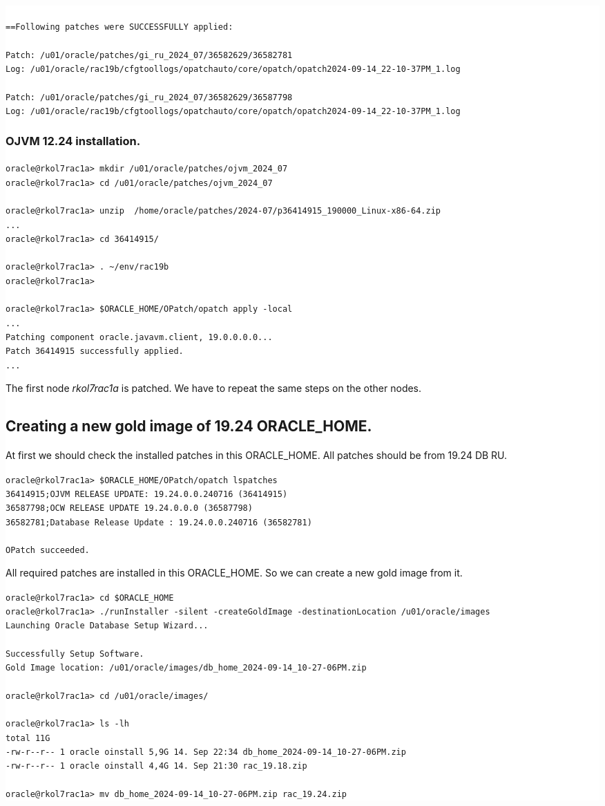 ```

==Following patches were SUCCESSFULLY applied:

Patch: /u01/oracle/patches/gi_ru_2024_07/36582629/36582781
Log: /u01/oracle/rac19b/cfgtoollogs/opatchauto/core/opatch/opatch2024-09-14_22-10-37PM_1.log

Patch: /u01/oracle/patches/gi_ru_2024_07/36582629/36587798
Log: /u01/oracle/rac19b/cfgtoollogs/opatchauto/core/opatch/opatch2024-09-14_22-10-37PM_1.log
```

### OJVM 12.24 installation.

```
oracle@rkol7rac1a> mkdir /u01/oracle/patches/ojvm_2024_07
oracle@rkol7rac1a> cd /u01/oracle/patches/ojvm_2024_07

oracle@rkol7rac1a> unzip  /home/oracle/patches/2024-07/p36414915_190000_Linux-x86-64.zip 
...
oracle@rkol7rac1a> cd 36414915/

oracle@rkol7rac1a> . ~/env/rac19b
oracle@rkol7rac1a> 

oracle@rkol7rac1a> $ORACLE_HOME/OPatch/opatch apply -local
...
Patching component oracle.javavm.client, 19.0.0.0.0...
Patch 36414915 successfully applied.
...
```

The first node *rkol7rac1a* is patched. We have to repeat the same steps on the other 
nodes.

## Creating a new gold image of 19.24 ORACLE_HOME.

At first we should check the installed patches in this ORACLE_HOME. All patches should be from 
19.24 DB RU.

```
oracle@rkol7rac1a> $ORACLE_HOME/OPatch/opatch lspatches
36414915;OJVM RELEASE UPDATE: 19.24.0.0.240716 (36414915)
36587798;OCW RELEASE UPDATE 19.24.0.0.0 (36587798)
36582781;Database Release Update : 19.24.0.0.240716 (36582781)

OPatch succeeded.
```

All required patches are installed in this ORACLE_HOME. So we can create a new gold image 
from it.

```
oracle@rkol7rac1a> cd $ORACLE_HOME
oracle@rkol7rac1a> ./runInstaller -silent -createGoldImage -destinationLocation /u01/oracle/images
Launching Oracle Database Setup Wizard...

Successfully Setup Software.
Gold Image location: /u01/oracle/images/db_home_2024-09-14_10-27-06PM.zip

oracle@rkol7rac1a> cd /u01/oracle/images/

oracle@rkol7rac1a> ls -lh
total 11G
-rw-r--r-- 1 oracle oinstall 5,9G 14. Sep 22:34 db_home_2024-09-14_10-27-06PM.zip
-rw-r--r-- 1 oracle oinstall 4,4G 14. Sep 21:30 rac_19.18.zip

oracle@rkol7rac1a> mv db_home_2024-09-14_10-27-06PM.zip rac_19.24.zip
```